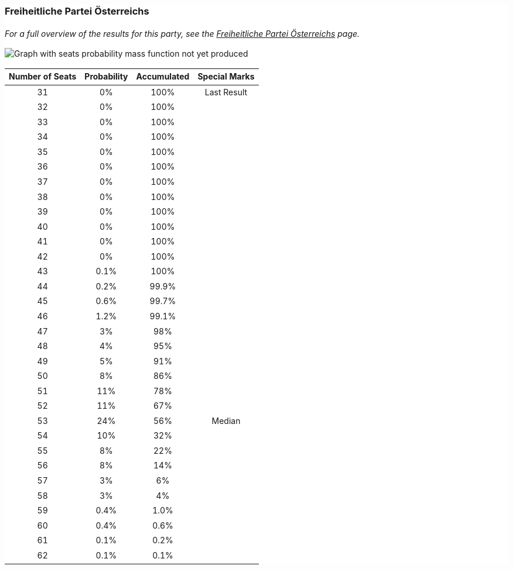 ### Freiheitliche Partei Österreichs

*For a full overview of the results for this party, see the [Freiheitliche Partei Österreichs](party-freiheitlicheparteiösterreichs.html) page.*

![Graph with seats probability mass function not yet produced](2024-08-26-IFDD-seats-pmf-freiheitlicheparteiösterreichs.png "Seats Probability Mass Function")

| Number of Seats | Probability | Accumulated | Special Marks |
|:---------------:|:-----------:|:-----------:|:-------------:|
| 31 | 0% | 100% | Last Result |
| 32 | 0% | 100% |  |
| 33 | 0% | 100% |  |
| 34 | 0% | 100% |  |
| 35 | 0% | 100% |  |
| 36 | 0% | 100% |  |
| 37 | 0% | 100% |  |
| 38 | 0% | 100% |  |
| 39 | 0% | 100% |  |
| 40 | 0% | 100% |  |
| 41 | 0% | 100% |  |
| 42 | 0% | 100% |  |
| 43 | 0.1% | 100% |  |
| 44 | 0.2% | 99.9% |  |
| 45 | 0.6% | 99.7% |  |
| 46 | 1.2% | 99.1% |  |
| 47 | 3% | 98% |  |
| 48 | 4% | 95% |  |
| 49 | 5% | 91% |  |
| 50 | 8% | 86% |  |
| 51 | 11% | 78% |  |
| 52 | 11% | 67% |  |
| 53 | 24% | 56% | Median |
| 54 | 10% | 32% |  |
| 55 | 8% | 22% |  |
| 56 | 8% | 14% |  |
| 57 | 3% | 6% |  |
| 58 | 3% | 4% |  |
| 59 | 0.4% | 1.0% |  |
| 60 | 0.4% | 0.6% |  |
| 61 | 0.1% | 0.2% |  |
| 62 | 0.1% | 0.1% |  |